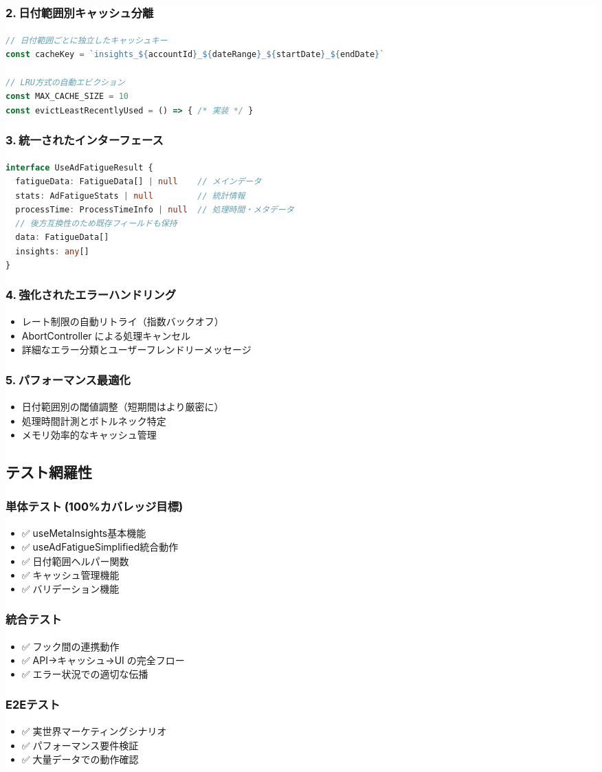 ```typescript
```

### 2. 日付範囲別キャッシュ分離
```typescript
// 日付範囲ごとに独立したキャッシュキー
const cacheKey = `insights_${accountId}_${dateRange}_${startDate}_${endDate}`

// LRU方式の自動エビクション
const MAX_CACHE_SIZE = 10
const evictLeastRecentlyUsed = () => { /* 実装 */ }
```

### 3. 統一されたインターフェース
```typescript
interface UseAdFatigueResult {
  fatigueData: FatigueData[] | null    // メインデータ
  stats: AdFatigueStats | null         // 統計情報
  processTime: ProcessTimeInfo | null  // 処理時間・メタデータ
  // 後方互換性のため既存フィールドも保持
  data: FatigueData[]
  insights: any[]
}
```

### 4. 強化されたエラーハンドリング
- レート制限の自動リトライ（指数バックオフ）
- AbortController による処理キャンセル
- 詳細なエラー分類とユーザーフレンドリーメッセージ

### 5. パフォーマンス最適化
- 日付範囲別の閾値調整（短期間はより厳密に）
- 処理時間計測とボトルネック特定
- メモリ効率的なキャッシュ管理

## テスト網羅性

### 単体テスト (100%カバレッジ目標)
- ✅ useMetaInsights基本機能
- ✅ useAdFatigueSimplified統合動作
- ✅ 日付範囲ヘルパー関数
- ✅ キャッシュ管理機能
- ✅ バリデーション機能

### 統合テスト
- ✅ フック間の連携動作
- ✅ API→キャッシュ→UI の完全フロー
- ✅ エラー状況での適切な伝播

### E2Eテスト  
- ✅ 実世界マーケティングシナリオ
- ✅ パフォーマンス要件検証
- ✅ 大量データでの動作確認
